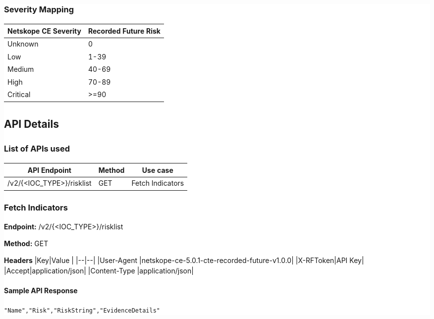 ### Severity Mapping

|Netskope CE Severity|Recorded Future Risk |
|--|--|
|Unknown  |0|
|Low|1-39|
|Medium|40-69|
|High |70-89|
|Critical|>=90|

## API Details

### List of APIs used

|API Endpoint  |Method  | Use case  |
|--|--|-- |
| /v2/{<IOC_TYPE>}/risklist|GET|Fetch Indicators|

### Fetch Indicators

**Endpoint:** /v2/{<IOC_TYPE>}/risklist

**Method:** GET

**Headers**
|Key|Value |
|--|--|
|User-Agent  |netskope-ce-5.0.1-cte-recorded-future-v1.0.0|
|X-RFToken|API Key|
|Accept|application/json|
|Content-Type |application/json|

#### Sample API Response
```
"Name","Risk","RiskString","EvidenceDetails"
```
